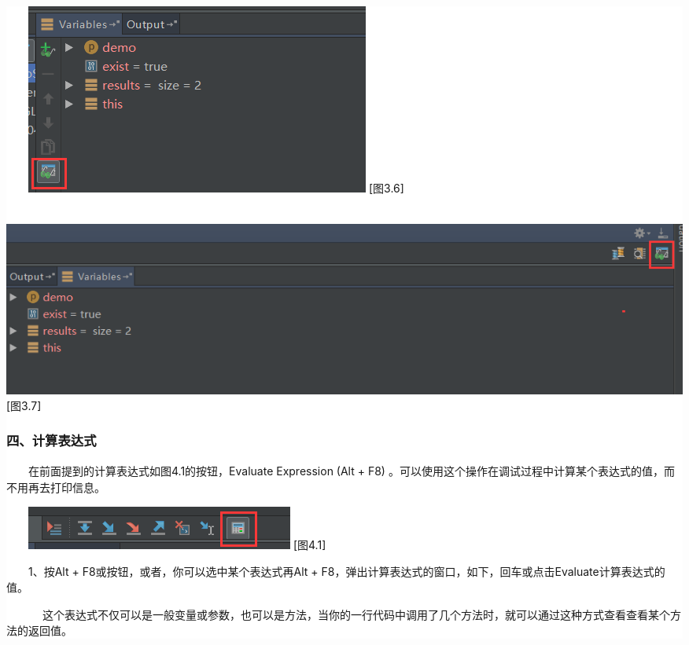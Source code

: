 　　![img](4.ideadebug%E6%B5%81%E7%A8%8B.assets/1709060735677813.png) [图3.6] 

　  ![img](4.ideadebug%E6%B5%81%E7%A8%8B.assets/1709060735677814.png) [图3.7]

 

### 四、计算表达式

　　在前面提到的计算表达式如图4.1的按钮，Evaluate Expression (Alt + F8) 。可以使用这个操作在调试过程中计算某个表达式的值，而不用再去打印信息。

　　![img](4.ideadebug%E6%B5%81%E7%A8%8B.assets/1709060735677815.png) [图4.1]

　　1、按Alt + F8或按钮，或者，你可以选中某个表达式再Alt + F8，弹出计算表达式的窗口，如下，回车或点击Evaluate计算表达式的值。

　　　 这个表达式不仅可以是一般变量或参数，也可以是方法，当你的一行代码中调用了几个方法时，就可以通过这种方式查看查看某个方法的返回值。
